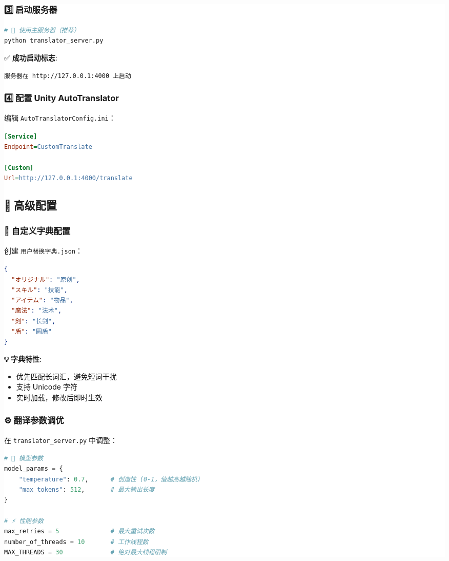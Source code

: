 ### 3️⃣ 启动服务器

```bash
# 🌟 使用主服务器（推荐）
python translator_server.py

```

✅ **成功启动标志**:
```
服务器在 http://127.0.0.1:4000 上启动
```

### 4️⃣ 配置 Unity AutoTranslator

编辑 `AutoTranslatorConfig.ini`：

```ini
[Service]
Endpoint=CustomTranslate

[Custom]
Url=http://127.0.0.1:4000/translate
```

## 🎯 高级配置

### 📝 自定义字典配置

创建 `用户替换字典.json`：

```json
{
  "オリジナル": "原创",
  "スキル": "技能",
  "アイテム": "物品",
  "魔法": "法术",
  "剣": "长剑",
  "盾": "圆盾"
}
```

**💡 字典特性**:
- 优先匹配长词汇，避免短词干扰
- 支持 Unicode 字符
- 实时加载，修改后即时生效

### ⚙️ 翻译参数调优

在 `translator_server.py` 中调整：

```python
# 🔧 模型参数
model_params = {
    "temperature": 0.7,      # 创造性 (0-1，值越高越随机)
    "max_tokens": 512,       # 最大输出长度
}

# ⚡ 性能参数
max_retries = 5              # 最大重试次数
number_of_threads = 10       # 工作线程数
MAX_THREADS = 30             # 绝对最大线程限制
```
